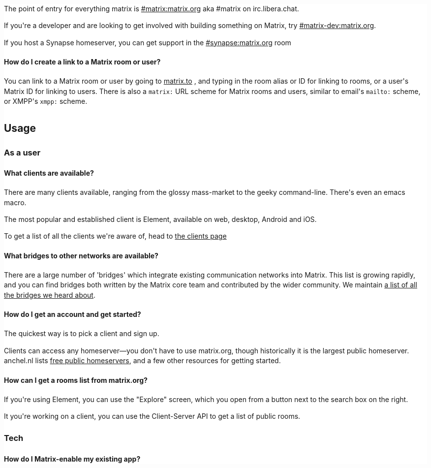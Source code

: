 The point of entry for everything matrix is [#matrix:matrix.org](https://matrix.to/#/#matrix:matrix.org) aka #matrix on irc.libera.chat.

If you're a developer and are looking to get involved with building something on
Matrix, try [#matrix-dev:matrix.org](https://matrix.to/#/#matrix-dev:matrix.org).

If you host a Synapse homeserver,
you can get support in the [#synapse:matrix.org](https://matrix.to/#/#synapse:matrix.org) room

#### How do I create a link to a Matrix room or user?

You can link to a Matrix room or user by going to [matrix.to](https://matrix.to)
, and typing in the room alias or ID for linking to rooms, or a user's Matrix
ID for linking to users. There is also a `matrix:` URL scheme for Matrix rooms
and users, similar to email's `mailto:` scheme, or XMPP's `xmpp:` scheme.

## Usage

### As a user

#### What clients are available?

There are many clients available, ranging from the glossy mass-market to the geeky command-line. There's even an emacs macro.

The most popular and established client is Element, available on web, desktop, Android and iOS.

To get a list of all the clients we're aware of, head to [the clients page](/ecosystem/clients)

#### What bridges to other networks are available?

There are a large number of 'bridges' which integrate existing communication
networks into Matrix. This list is growing rapidly, and you can find bridges
both written by the Matrix core team and contributed by the wider community.
We maintain [a list of all the bridges we heard about](/ecosystem/bridges).

#### How do I get an account and get started?

The quickest way is to pick a client and sign up.

Clients can access any homeserver—you don't have to use matrix.org, though
historically it is the largest public homeserver. anchel.nl lists [free public
homeservers](https://joinmatrix.org/servers/), and a few other resources for
getting started.

#### How can I get a rooms list from matrix.org?

If you're using Element, you can use the "Explore" screen, which you open from a
button next to the search box on the right.

It you're working on a client, you can use the Client-Server API to get a list
of public rooms.

### Tech

#### How do I Matrix-enable my existing app?
